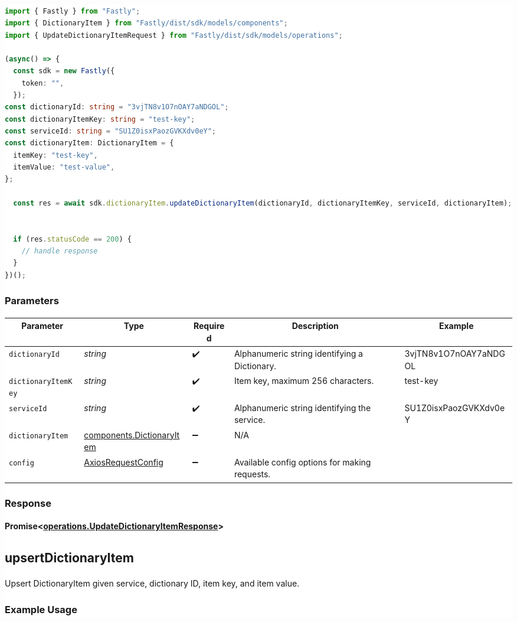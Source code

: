 ```typescript
import { Fastly } from "Fastly";
import { DictionaryItem } from "Fastly/dist/sdk/models/components";
import { UpdateDictionaryItemRequest } from "Fastly/dist/sdk/models/operations";

(async() => {
  const sdk = new Fastly({
    token: "",
  });
const dictionaryId: string = "3vjTN8v1O7nOAY7aNDGOL";
const dictionaryItemKey: string = "test-key";
const serviceId: string = "SU1Z0isxPaozGVKXdv0eY";
const dictionaryItem: DictionaryItem = {
  itemKey: "test-key",
  itemValue: "test-value",
};

  const res = await sdk.dictionaryItem.updateDictionaryItem(dictionaryId, dictionaryItemKey, serviceId, dictionaryItem);


  if (res.statusCode == 200) {
    // handle response
  }
})();
```

### Parameters

| Parameter                                                          | Type                                                               | Required                                                           | Description                                                        | Example                                                            |
| ------------------------------------------------------------------ | ------------------------------------------------------------------ | ------------------------------------------------------------------ | ------------------------------------------------------------------ | ------------------------------------------------------------------ |
| `dictionaryId`                                                     | *string*                                                           | :heavy_check_mark:                                                 | Alphanumeric string identifying a Dictionary.                      | 3vjTN8v1O7nOAY7aNDGOL                                              |
| `dictionaryItemKey`                                                | *string*                                                           | :heavy_check_mark:                                                 | Item key, maximum 256 characters.                                  | test-key                                                           |
| `serviceId`                                                        | *string*                                                           | :heavy_check_mark:                                                 | Alphanumeric string identifying the service.                       | SU1Z0isxPaozGVKXdv0eY                                              |
| `dictionaryItem`                                                   | [components.DictionaryItem](../../models/shared/dictionaryitem.md) | :heavy_minus_sign:                                                 | N/A                                                                |                                                                    |
| `config`                                                           | [AxiosRequestConfig](https://axios-http.com/docs/req_config)       | :heavy_minus_sign:                                                 | Available config options for making requests.                      |                                                                    |


### Response

**Promise<[operations.UpdateDictionaryItemResponse](../../models/operations/updatedictionaryitemresponse.md)>**


## upsertDictionaryItem

Upsert DictionaryItem given service, dictionary ID, item key, and item value.

### Example Usage
